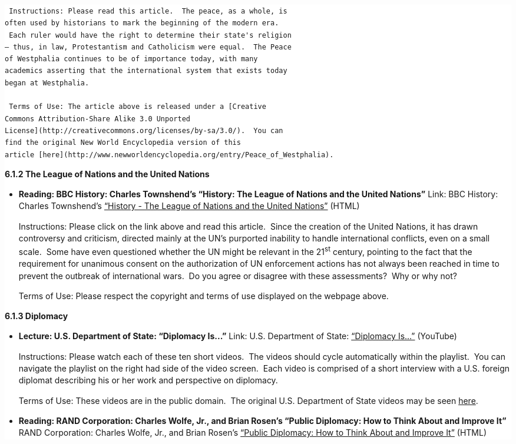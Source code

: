     Instructions: Please read this article.  The peace, as a whole, is
    often used by historians to mark the beginning of the modern era.
     Each ruler would have the right to determine their state's religion
    – thus, in law, Protestantism and Catholicism were equal.  The Peace
    of Westphalia continues to be of importance today, with many
    academics asserting that the international system that exists today
    began at Westphalia.  
      
     Terms of Use: The article above is released under a [Creative
    Commons Attribution-Share Alike 3.0 Unported
    License](http://creativecommons.org/licenses/by-sa/3.0/).  You can
    find the original New World Encyclopedia version of this
    article [here](http://www.newworldencyclopedia.org/entry/Peace_of_Westphalia).

**6.1.2 The League of Nations and the United Nations** <span
id="6.1.2"></span> 
-   **Reading: BBC History: Charles Townshend’s “History: The League of
    Nations and the United Nations”**
    Link: BBC History: Charles Townshend’s [“History - The League of
    Nations and the United
    Nations”](http://www.bbc.co.uk/history/worldwars/wwone/league_nations_01.shtml) (HTML)  
      
     Instructions: Please click on the link above and read this article.
     Since the creation of the United Nations, it has drawn controversy
    and criticism, directed mainly at the UN’s purported inability to
    handle international conflicts, even on a small scale.  Some have
    even questioned whether the UN might be relevant in the
    21<sup>st</sup> century, pointing to the fact that the requirement
    for unanimous consent on the authorization of UN enforcement actions
    has not always been reached in time to prevent the outbreak of
    international wars.  Do you agree or disagree with these
    assessments?  Why or why not?  
      
     Terms of Use: Please respect the copyright and terms of use
    displayed on the webpage above.

**6.1.3 Diplomacy** <span id="6.1.3"></span> 
-   **Lecture: U.S. Department of State: “Diplomacy Is...”**
    Link: U.S. Department of State: [“Diplomacy
    Is...”](http://www.youtube.com/watch?v=FEnjehH3ItQ&list=PLMrpXL7ZxXYVXJdXLgm7kfN7b60zaeIBT) (YouTube)  
      
     Instructions: Please watch each of these ten short videos.  The
    videos should cycle automatically within the playlist.  You can
    navigate the playlist on the right had side of the video screen.
     Each video is comprised of a short interview with a U.S. foreign
    diplomat describing his or her work and perspective on diplomacy.  
      
     Terms of Use: These videos are in the public domain.  The original
    U.S. Department of State videos may be seen
    [here](http://diplomacy.state.gov/about/148236.htm).

-   **Reading: RAND Corporation: Charles Wolfe, Jr., and Brian Rosen’s
    “Public Diplomacy: How to Think About and Improve It”**
    RAND Corporation: Charles Wolfe, Jr., and Brian Rosen’s [“Public
    Diplomacy: How to Think About and Improve
    It”](http://www.rand.org/pubs/occasional_papers/OP134.html) (HTML)  
      